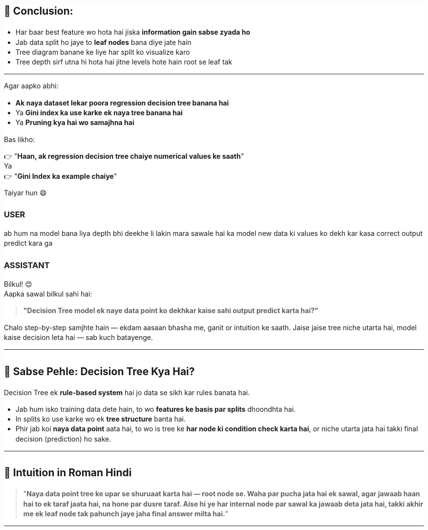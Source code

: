 
## 🧠 Conclusion:

- Har baar best feature wo hota hai jiska **information gain sabse zyada ho**
- Jab data split ho jaye to **leaf nodes** bana diye jate hain
- Tree diagram banane ke liye har split ko visualize karo
- Tree depth sirf utna hi hota hai jitne levels hote hain root se leaf tak

---

Agar aapko abhi:

- **Ak naya dataset lekar poora regression decision tree banana hai**
- Ya **Gini index ka use karke ek naya tree banana hai**
- Ya **Pruning kya hai wo samajhna hai**

Bas likho:

👉 "**Haan, ak regression decision tree chaiye numerical values ke saath**"  
Ya  
👉 "**Gini Index ka example chaiye**"

Taiyar hun 😄

### USER
ab hum na model bana liya depth bhi deekhe li lakin mara sawale hai ka model new data ki values ko dekh kar kasa correct output predict kara ga

### ASSISTANT
Bilkul! 😊  
Aapka sawal bilkul sahi hai:

> **"Decision Tree model ek naye data point ko dekhkar kaise sahi output predict karta hai?"**

Chalo step-by-step samjhte hain — ekdam aasaan bhasha me, ganit or intuition ke saath. Jaise jaise tree niche utarta hai, model kaise decision leta hai — sab kuch batayenge.

---

## 🎯 Sabse Pehle: Decision Tree Kya Hai?

Decision Tree ek **rule-based system** hai jo data se sikh kar rules banata hai.

- Jab hum isko training data dete hain, to wo **features ke basis par splits** dhoondhta hai.
- In splits ko use karke wo ek **tree structure** banta hai.
- Phir jab koi **naya data point** aata hai, to wo is tree ke **har node ki condition check karta hai**, or niche utarta jata hai takki final decision (prediction) ho sake.

---

## 🧠 Intuition in Roman Hindi

> "**Naya data point tree ke upar se shuruaat karta hai — root node se. Waha par pucha jata hai ek sawal, agar jawaab haan hai to ek taraf jaata hai, na hone par dusre taraf. Aise hi ye har internal node par sawal ka jawaab deta jata hai, takki akhir me ek leaf node tak pahunch jaye jaha final answer milta hai.**"

---